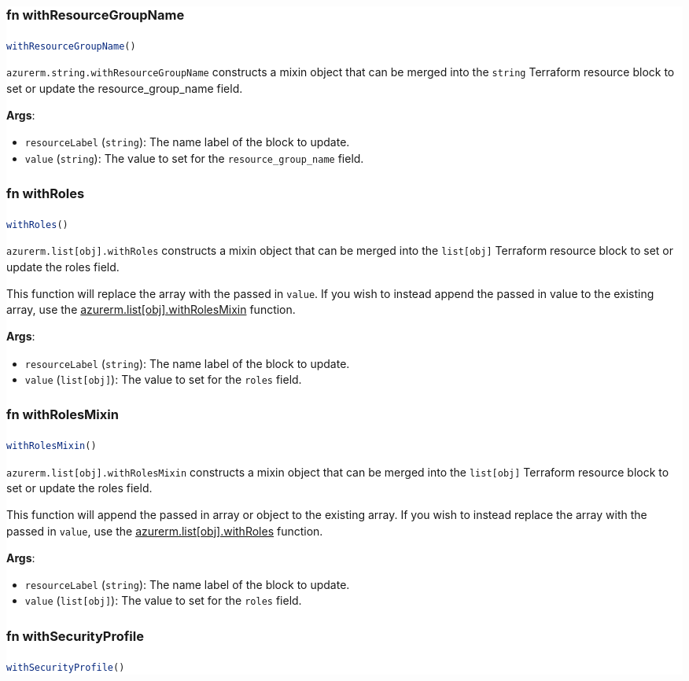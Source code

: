 ### fn withResourceGroupName

```ts
withResourceGroupName()
```

`azurerm.string.withResourceGroupName` constructs a mixin object that can be merged into the `string`
Terraform resource block to set or update the resource_group_name field.



**Args**:
  - `resourceLabel` (`string`): The name label of the block to update.
  - `value` (`string`): The value to set for the `resource_group_name` field.


### fn withRoles

```ts
withRoles()
```

`azurerm.list[obj].withRoles` constructs a mixin object that can be merged into the `list[obj]`
Terraform resource block to set or update the roles field.

This function will replace the array with the passed in `value`. If you wish to instead append the
passed in value to the existing array, use the [azurerm.list[obj].withRolesMixin](TODO) function.


**Args**:
  - `resourceLabel` (`string`): The name label of the block to update.
  - `value` (`list[obj]`): The value to set for the `roles` field.


### fn withRolesMixin

```ts
withRolesMixin()
```

`azurerm.list[obj].withRolesMixin` constructs a mixin object that can be merged into the `list[obj]`
Terraform resource block to set or update the roles field.

This function will append the passed in array or object to the existing array. If you wish
to instead replace the array with the passed in `value`, use the [azurerm.list[obj].withRoles](TODO)
function.


**Args**:
  - `resourceLabel` (`string`): The name label of the block to update.
  - `value` (`list[obj]`): The value to set for the `roles` field.


### fn withSecurityProfile

```ts
withSecurityProfile()
```
